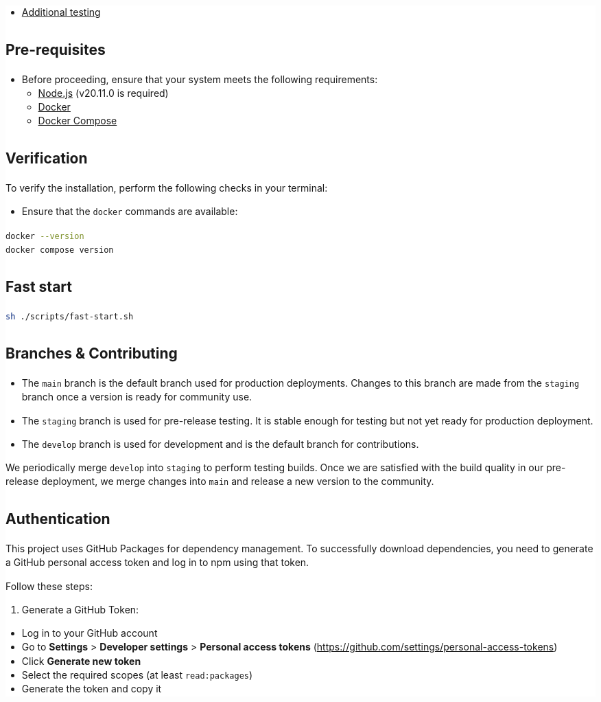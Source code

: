   - [Additional testing](#additional-testing)

## Pre-requisites

- Before proceeding, ensure that your system meets the following requirements:
  - [Node.js](https://nodejs.org/en/download/) (v20.11.0 is required)
  - [Docker](https://docs.docker.com/get-docker/)
  - [Docker Compose](https://docs.docker.com/compose/install/)

## Verification

To verify the installation, perform the following checks in your terminal:

- Ensure that the `docker` commands are available:

```bash
docker --version
docker compose version
```

## Fast start

```bash
sh ./scripts/fast-start.sh
```

## Branches & Contributing

- The `main` branch is the default branch used for production deployments.
  Changes to this branch are made from the `staging` branch once a version is ready for community use.

- The `staging` branch is used for pre-release testing.
  It is stable enough for testing but not yet ready for production deployment.

- The `develop` branch is used for development and is the default branch for contributions.

We periodically merge `develop` into `staging` to perform testing builds. Once we are satisfied with the build quality in our pre-release deployment, we merge changes into `main` and release a new version to the community.

## Authentication

This project uses GitHub Packages for dependency management. To successfully download dependencies, you need to generate a GitHub personal access token and log in to npm using that token.

Follow these steps:

1. Generate a GitHub Token:
- Log in to your GitHub account
- Go to **Settings** > **Developer settings** > **Personal access tokens** (https://github.com/settings/personal-access-tokens)
- Click **Generate new token**
- Select the required scopes (at least `read:packages`)
- Generate the token and copy it
